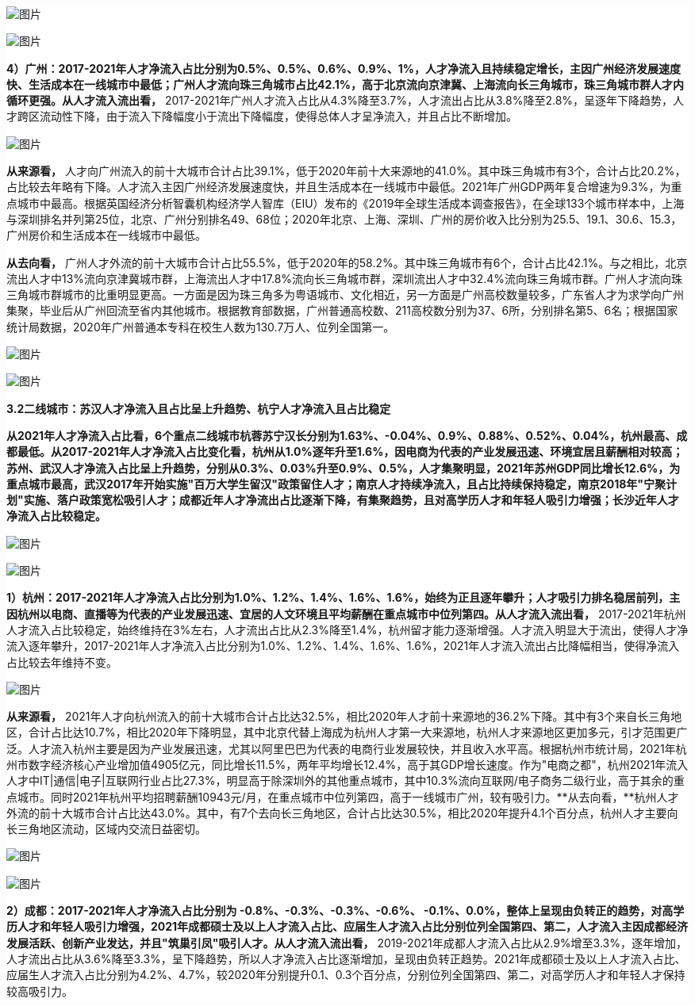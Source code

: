 ![图片](https://image.cubox.pro/article/2023010817180212336/34150.jpg?imageMogr2/quality/90/ignore-error/1)

![图片](https://image.cubox.pro/article/2023010817180218966/75193.jpg?imageMogr2/quality/90/ignore-error/1)

**4）广州：2017-2021年人才净流入占比分别为0.5%、0.5%、0.6%、0.9%、1%，人才净流入且持续稳定增长，主因广州经济发展速度快、生活成本在一线城市中最低；广州人才流向珠三角城市占比42.1%，高于北京流向京津冀、上海流向长三角城市，珠三角城市群人才内循环更强。从人才流入流出看，** 2017-2021年广州人才流入占比从4.3%降至3.7%，人才流出占比从3.8%降至2.8%，呈逐年下降趋势，人才跨区流动性下降，由于流入下降幅度小于流出下降幅度，使得总体人才呈净流入，并且占比不断增加。

![图片](https://image.cubox.pro/article/2023010817180288133/78093.jpg?imageMogr2/quality/90/ignore-error/1)

**从来源看，** 人才向广州流入的前十大城市合计占比39.1%，低于2020年前十大来源地的41.0%。其中珠三角城市有3个，合计占比20.2%，占比较去年略有下降。人才流入主因广州经济发展速度快，并且生活成本在一线城市中最低。2021年广州GDP两年复合增速为9.3%，为重点城市中最高。根据英国经济分析智囊机构经济学人智库（EIU）发布的《2019年全球生活成本调查报告》，在全球133个城市样本中，上海与深圳排名并列第25位，北京、广州分别排名49、68位；2020年北京、上海、深圳、广州的房价收入比分别为25.5、19.1、30.6、15.3，广州房价和生活成本在一线城市中最低。

**从去向看，** 广州人才外流的前十大城市合计占比55.5%，低于2020年的58.2%。其中珠三角城市有6个，合计占比42.1%。与之相比，北京流出人才中13%流向京津冀城市群，上海流出人才中17.8%流向长三角城市群，深圳流出人才中32.4%流向珠三角城市群。广州人才流向珠三角城市群城市的比重明显更高。一方面是因为珠三角多为粤语城市、文化相近，另一方面是广州高校数量较多，广东省人才为求学向广州集聚，毕业后从广州回流至省内其他城市。根据教育部数据，广州普通高校数、211高校数分别为37、6所，分别排名第5、6名；根据国家统计局数据，2020年广州普通本专科在校生人数为130.7万人、位列全国第一。

![图片](https://image.cubox.pro/article/2023010817180219570/11515.jpg?imageMogr2/quality/90/ignore-error/1)

![图片](https://image.cubox.pro/article/2023010817180299031/99842.jpg?imageMogr2/quality/90/ignore-error/1)

**3.2二线城市：苏汉人才净流入且占比呈上升趋势、杭宁人才净流入且占比稳定**

**从2021年人才净流入占比看，6个重点二线城市杭蓉苏宁汉长分别为1.63%、-0.04%、0.9%、0.88%、0.52%、0.04%，杭州最高、成都最低。从2017-2021年人才净流入占比变化看，杭州从1.0%逐年升至1.6%，因电商为代表的产业发展迅速、环境宜居且薪酬相对较高；苏州、武汉人才净流入占比呈上升趋势，分别从0.3%、0.03%升至0.9%、0.5%，人才集聚明显，2021年苏州GDP同比增长12.6%，为重点城市最高，武汉2017年开始实施"百万大学生留汉"政策留住人才；南京人才持续净流入，且占比持续保持稳定，南京2018年"宁聚计划"实施、落户政策宽松吸引人才；成都近年人才净流出占比逐渐下降，有集聚趋势，且对高学历人才和年轻人吸引力增强；长沙近年人才净流入占比较稳定。**

![图片](https://image.cubox.pro/article/2022071715124187392/15936.jpg?imageMogr2/quality/90/ignore-error/1)

![图片](https://image.cubox.pro/article/2023010817180242579/79412.jpg?imageMogr2/quality/90/ignore-error/1)

**1）杭州：2017-2021年人才净流入占比分别为1.0%、1.2%、1.4%、1.6%、1.6%，始终为正且逐年攀升；人才吸引力排名稳居前列，主因杭州以电商、直播等为代表的产业发展迅速、宜居的人文环境且平均薪酬在重点城市中位列第四。从人才流入流出看，** 2017-2021年杭州人才流入占比较稳定，始终维持在3%左右，人才流出占比从2.3%降至1.4%，杭州留才能力逐渐增强。人才流入明显大于流出，使得人才净流入逐年攀升，2017-2021年人才净流入占比分别为1.0%、1.2%、1.4%、1.6%、1.6%，2021年人才流入流出占比降幅相当，使得净流入占比较去年维持不变。

![图片](https://image.cubox.pro/article/2022071715124129313/90811.jpg?imageMogr2/quality/90/ignore-error/1)

**从来源看，** 2021年人才向杭州流入的前十大城市合计占比达32.5%，相比2020年人才前十来源地的36.2%下降。其中有3个来自长三角地区，合计占比达10.7%，相比2020年下降明显，其中北京代替上海成为杭州人才第一大来源地，杭州人才来源地区更加多元，引才范围更广泛。人才流入杭州主要是因为产业发展迅速，尤其以阿里巴巴为代表的电商行业发展较快，并且收入水平高。根据杭州市统计局，2021年杭州市数字经济核心产业增加值4905亿元，同比增长11.5%，两年平均增长12.4%，高于其GDP增长速度。作为"电商之都"，杭州2021年流入人才中IT\|通信\|电子\|互联网行业占比27.3%，明显高于除深圳外的其他重点城市，其中10.3%流向互联网/电子商务二级行业，高于其余的重点城市。同时2021年杭州平均招聘薪酬10943元/月，在重点城市中位列第四，高于一线城市广州，较有吸引力。**从去向看，**杭州人才外流的前十大城市合计占比达43.0%。其中，有7个去向长三角地区，合计占比达30.5%，相比2020年提升4.1个百分点，杭州人才主要向长三角地区流动，区域内交流日益密切。

![图片](https://image.cubox.pro/article/2023010817180276873/27723.jpg?imageMogr2/quality/90/ignore-error/1)

![图片](https://image.cubox.pro/article/2023010817180258199/54967.jpg?imageMogr2/quality/90/ignore-error/1)

**2）成都：2017-2021年人才净流入占比分别为 -0.8%、-0.3%、-0.3%、-0.6%、 -0.1%、0.0%，整体上呈现由负转正的趋势，对高学历人才和年轻人吸引力增强，2021年成都硕士及以上人才流入占比、应届生人才流入占比分别位列全国第四、第二，人才流入主因成都经济发展活跃、创新产业发达，并且"筑巢引凤"吸引人才。从人才流入流出看，** 2019-2021年成都人才流入占比从2.9%增至3.3%，逐年增加，人才流出占比从3.6%降至3.3%，呈下降趋势，所以人才净流入占比逐渐增加，呈现由负转正趋势。2021年成都硕士及以上人才流入占比、应届生人才流入占比分别为4.2%、4.7%，较2020年分别提升0.1、0.3个百分点，分别位列全国第四、第二，对高学历人才和年轻人才保持较高吸引力。
